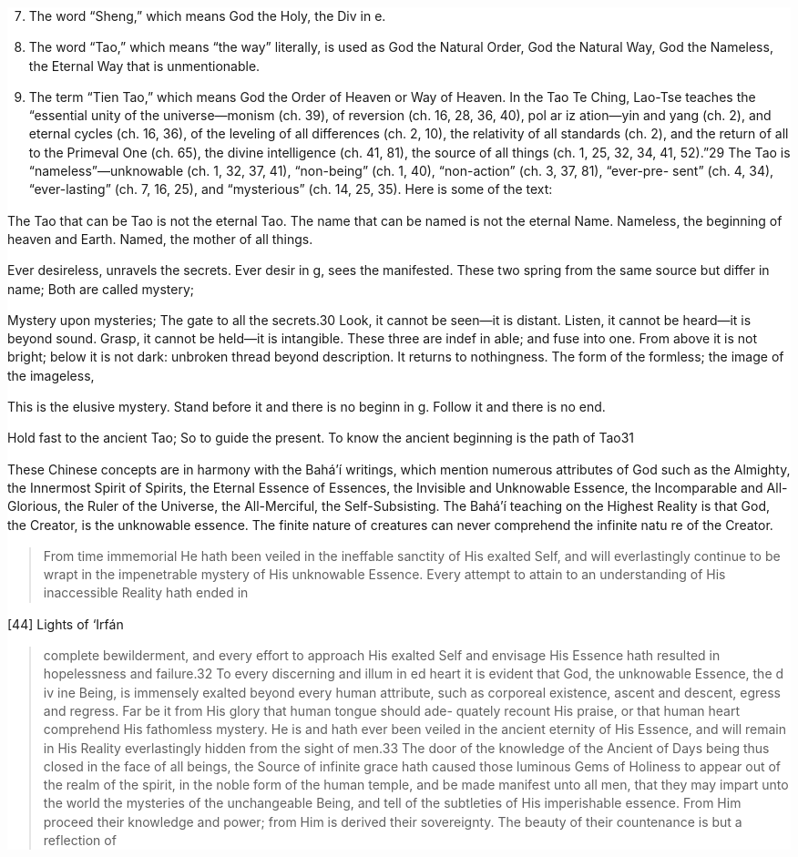 7. The word “Sheng,” which means God the Holy, the Div in e.
8. The word “Tao,” which means “the way” literally, is used as God the Natural Order, God the Natural
Way, God the Nameless, the Eternal Way that is unmentionable.

9. The term “Tien Tao,” which means God the Order of Heaven or Way of Heaven.
In the Tao Te Ching, Lao-Tse teaches the “essential unity of the universe—monism (ch. 39), of reversion
(ch. 16, 28, 36, 40), pol ar iz ation—yin and yang (ch. 2), and eternal cycles (ch. 16, 36), of the leveling of
all differences (ch. 2, 10), the relativity of all standards (ch. 2), and the return of all to the Primeval One
(ch. 65), the divine intelligence (ch. 41, 81), the source of all things (ch. 1, 25, 32, 34, 41, 52).”29 The Tao
is “nameless”—unknowable (ch. 1, 32, 37, 41), “non-being” (ch. 1, 40), “non-action” (ch. 3, 37, 81), “ever-pre-
sent” (ch. 4, 34), “ever-lasting” (ch. 7, 16, 25), and “mysterious” (ch. 14, 25, 35). Here is some of the text:

The Tao that can be Tao is not the eternal Tao.
The name that can be named is not the eternal Name.
Nameless, the beginning of heaven and Earth. Named, the mother of all things.

Ever desireless, unravels the secrets. Ever desir in g, sees the manifested.
These two spring from the same source but differ in name; Both are called mystery;

Mystery upon mysteries; The gate to all the secrets.30
Look, it cannot be seen—it is distant. Listen, it cannot be heard—it is beyond sound.
Grasp, it cannot be held—it is intangible. These three are indef in able; and fuse into one.
From above it is not bright; below it is not dark: unbroken thread beyond description.
It returns to nothingness. The form of the formless; the image of the imageless,

This is the elusive mystery.
Stand before it and there is no beginn in g. Follow it and there is no end.

Hold fast to the ancient Tao; So to guide the present.
To know the ancient beginning is the path of Tao31

These Chinese concepts are in harmony with the Bahá’í writings, which mention numerous attributes of
God such as the Almighty, the Innermost Spirit of Spirits, the Eternal Essence of Essences, the Invisible
and Unknowable Essence, the Incomparable and All-Glorious, the Ruler of the Universe, the All-Merciful,
the Self-Subsisting. The Bahá’í teaching on the Highest Reality is that God, the Creator, is the unknowable
essence. The finite nature of creatures can never comprehend the infinite natu re of the Creator.

> From time immemorial He hath been veiled in the ineffable sanctity of His exalted Self, and
> will everlastingly continue to be wrapt in the impenetrable mystery of His unknowable
> Essence. Every attempt to attain to an understanding of His inaccessible Reality hath ended in

\[44\] Lights of ‘Irfán

> complete bewilderment, and every effort to approach His exalted Self and envisage His
> Essence hath resulted in hopelessness and failure.32
> To every discerning and illum in ed heart it is evident that God, the unknowable Essence, the
> d iv ine Being, is immensely exalted beyond every human attribute, such as corporeal existence,
> ascent and descent, egress and regress. Far be it from His glory that human tongue should ade-
> quately recount His praise, or that human heart comprehend His fathomless mystery. He is and
> hath ever been veiled in the ancient eternity of His Essence, and will remain in His Reality
> everlastingly hidden from the sight of men.33
> The door of the knowledge of the Ancient of Days being thus closed in the face of all beings,
> the Source of infinite grace hath caused those luminous Gems of Holiness to appear out of the
> realm of the spirit, in the noble form of the human temple, and be made manifest unto all
> men, that they may impart unto the world the mysteries of the unchangeable Being, and tell of
> the subtleties of His imperishable essence. From Him proceed their knowledge and power;
> from Him is derived their sovereignty. The beauty of their countenance is but a reflection of